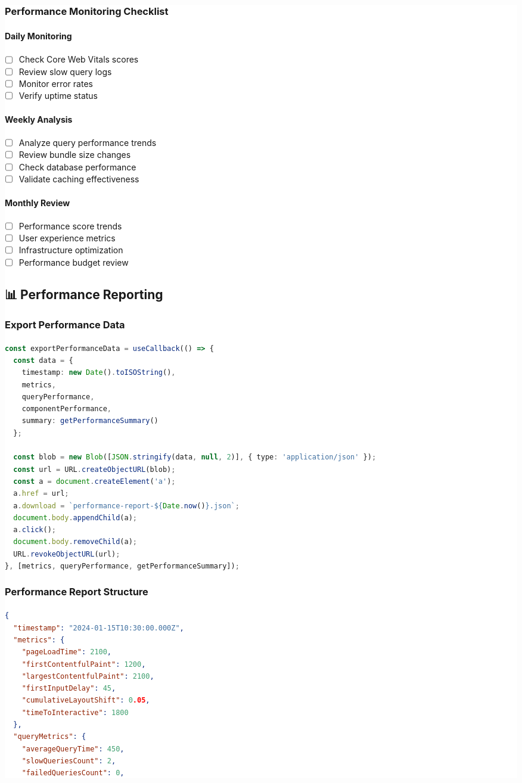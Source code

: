 ### **Performance Monitoring Checklist**

#### **Daily Monitoring**
- [ ] Check Core Web Vitals scores
- [ ] Review slow query logs
- [ ] Monitor error rates
- [ ] Verify uptime status

#### **Weekly Analysis**
- [ ] Analyze query performance trends
- [ ] Review bundle size changes
- [ ] Check database performance
- [ ] Validate caching effectiveness

#### **Monthly Review**
- [ ] Performance score trends
- [ ] User experience metrics
- [ ] Infrastructure optimization
- [ ] Performance budget review

## 📊 Performance Reporting

### **Export Performance Data**

```typescript
const exportPerformanceData = useCallback(() => {
  const data = {
    timestamp: new Date().toISOString(),
    metrics,
    queryPerformance,
    componentPerformance,
    summary: getPerformanceSummary()
  };

  const blob = new Blob([JSON.stringify(data, null, 2)], { type: 'application/json' });
  const url = URL.createObjectURL(blob);
  const a = document.createElement('a');
  a.href = url;
  a.download = `performance-report-${Date.now()}.json`;
  document.body.appendChild(a);
  a.click();
  document.body.removeChild(a);
  URL.revokeObjectURL(url);
}, [metrics, queryPerformance, getPerformanceSummary]);
```

### **Performance Report Structure**

```json
{
  "timestamp": "2024-01-15T10:30:00.000Z",
  "metrics": {
    "pageLoadTime": 2100,
    "firstContentfulPaint": 1200,
    "largestContentfulPaint": 2100,
    "firstInputDelay": 45,
    "cumulativeLayoutShift": 0.05,
    "timeToInteractive": 1800
  },
  "queryMetrics": {
    "averageQueryTime": 450,
    "slowQueriesCount": 2,
    "failedQueriesCount": 0,
```